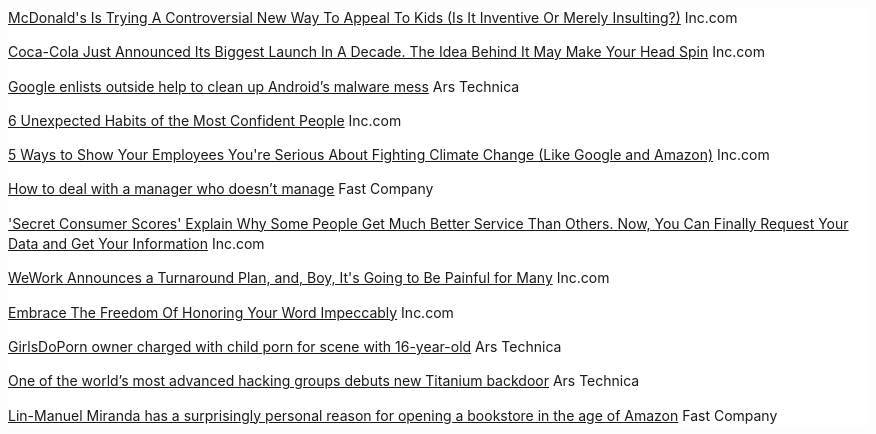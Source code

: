 [McDonald's Is Trying A Controversial New Way To Appeal To Kids (Is It Inventive Or Merely Insulting?)](https://www.inc.com/chris-matyszczyk/mcdonalds-is-trying-a-bizarre-new-way-to-appeal-to-kids-is-it-inventive-or-merely-insulting.html)
Inc.com

[Coca-Cola Just Announced Its Biggest Launch In A Decade. The Idea Behind It May Make Your Head Spin](https://www.inc.com/chris-matyszczyk/coca-cola-just-announced-its-biggest-launch-in-a-decade-idea-behind-it-may-make-your-head-spin.html)
Inc.com

[Google enlists outside help to clean up Android’s malware mess](https://www.wired.com/story/android-malware-app-defense-alliance/)
Ars Technica

[6 Unexpected Habits of the Most Confident People](https://www.inc.com/scott-mautz/6-unexpected-habits-of-most-confident-people.html)
Inc.com

[5 Ways to Show Your Employees You're Serious About Fighting Climate Change (Like Google and Amazon)](https://www.inc.com/marcel-schwantes/5-ways-to-show-your-employees-youre-serious-about-fighting-climate-change-like-google-amazon.html)
Inc.com

[How to deal with a manager who doesn’t manage](https://www.fastcompany.com/90428483/how-to-deal-with-a-manager-who-doesnt-manage?partner=feedburner&utm_source=feedburner&utm_medium=feed&utm_campaign=feedburner+fastcompany&utm_content=feedburner)
Fast Company

['Secret Consumer Scores' Explain Why Some People Get Much Better Service Than Others. Now, You Can Finally Request Your Data and Get Your Information](https://www.inc.com/bill-murphy-jr/secret-consumer-scores-explain-why-some-people-get-much-better-service-than-others-now-you-can-finally-request-your-data-get-your-file.html)
Inc.com

[WeWork Announces a Turnaround Plan, and, Boy, It's Going to Be Painful for Many](https://www.inc.com/erik-sherman/wework-announces-a-turnaround-plan-and-boy-its-going-to-be-painful-for-many.html)
Inc.com

[Embrace The Freedom Of Honoring Your Word Impeccably](https://www.inc.com/benjamin-p-hardy/embrace-freedom-of-honoring-your-word-impeccably.html)
Inc.com

[GirlsDoPorn owner charged with child porn for scene with 16-year-old](https://arstechnica.com/tech-policy/2019/11/girlsdoporn-owner-hit-with-child-porn-charges/)
Ars Technica

[One of the world’s most advanced hacking groups debuts new Titanium backdoor](https://arstechnica.com/information-technology/2019/11/newly-discovered-titanium-backdoor-employs-clever-ways-to-go-undetected/)
Ars Technica

[Lin-Manuel Miranda has a surprisingly personal reason for opening a bookstore in the age of Amazon](https://www.fastcompany.com/90425515/lin-manuel-miranda-has-a-surprisingly-personal-reason-for-opening-a-bookstore-in-the-age-of-amazon?partner=feedburner&utm_source=feedburner&utm_medium=feed&utm_campaign=feedburner+fastcompany&utm_content=feedburner)
Fast Company
